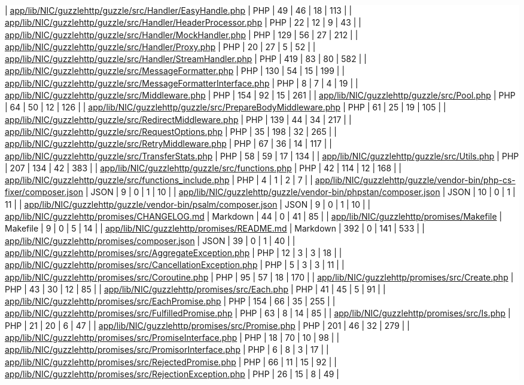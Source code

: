 | [app/lib/NIC/guzzlehttp/guzzle/src/Handler/EasyHandle.php](/app/lib/NIC/guzzlehttp/guzzle/src/Handler/EasyHandle.php) | PHP | 49 | 46 | 18 | 113 |
| [app/lib/NIC/guzzlehttp/guzzle/src/Handler/HeaderProcessor.php](/app/lib/NIC/guzzlehttp/guzzle/src/Handler/HeaderProcessor.php) | PHP | 22 | 12 | 9 | 43 |
| [app/lib/NIC/guzzlehttp/guzzle/src/Handler/MockHandler.php](/app/lib/NIC/guzzlehttp/guzzle/src/Handler/MockHandler.php) | PHP | 129 | 56 | 27 | 212 |
| [app/lib/NIC/guzzlehttp/guzzle/src/Handler/Proxy.php](/app/lib/NIC/guzzlehttp/guzzle/src/Handler/Proxy.php) | PHP | 20 | 27 | 5 | 52 |
| [app/lib/NIC/guzzlehttp/guzzle/src/Handler/StreamHandler.php](/app/lib/NIC/guzzlehttp/guzzle/src/Handler/StreamHandler.php) | PHP | 419 | 83 | 80 | 582 |
| [app/lib/NIC/guzzlehttp/guzzle/src/MessageFormatter.php](/app/lib/NIC/guzzlehttp/guzzle/src/MessageFormatter.php) | PHP | 130 | 54 | 15 | 199 |
| [app/lib/NIC/guzzlehttp/guzzle/src/MessageFormatterInterface.php](/app/lib/NIC/guzzlehttp/guzzle/src/MessageFormatterInterface.php) | PHP | 8 | 7 | 4 | 19 |
| [app/lib/NIC/guzzlehttp/guzzle/src/Middleware.php](/app/lib/NIC/guzzlehttp/guzzle/src/Middleware.php) | PHP | 154 | 92 | 15 | 261 |
| [app/lib/NIC/guzzlehttp/guzzle/src/Pool.php](/app/lib/NIC/guzzlehttp/guzzle/src/Pool.php) | PHP | 64 | 50 | 12 | 126 |
| [app/lib/NIC/guzzlehttp/guzzle/src/PrepareBodyMiddleware.php](/app/lib/NIC/guzzlehttp/guzzle/src/PrepareBodyMiddleware.php) | PHP | 61 | 25 | 19 | 105 |
| [app/lib/NIC/guzzlehttp/guzzle/src/RedirectMiddleware.php](/app/lib/NIC/guzzlehttp/guzzle/src/RedirectMiddleware.php) | PHP | 139 | 44 | 34 | 217 |
| [app/lib/NIC/guzzlehttp/guzzle/src/RequestOptions.php](/app/lib/NIC/guzzlehttp/guzzle/src/RequestOptions.php) | PHP | 35 | 198 | 32 | 265 |
| [app/lib/NIC/guzzlehttp/guzzle/src/RetryMiddleware.php](/app/lib/NIC/guzzlehttp/guzzle/src/RetryMiddleware.php) | PHP | 67 | 36 | 14 | 117 |
| [app/lib/NIC/guzzlehttp/guzzle/src/TransferStats.php](/app/lib/NIC/guzzlehttp/guzzle/src/TransferStats.php) | PHP | 58 | 59 | 17 | 134 |
| [app/lib/NIC/guzzlehttp/guzzle/src/Utils.php](/app/lib/NIC/guzzlehttp/guzzle/src/Utils.php) | PHP | 207 | 134 | 42 | 383 |
| [app/lib/NIC/guzzlehttp/guzzle/src/functions.php](/app/lib/NIC/guzzlehttp/guzzle/src/functions.php) | PHP | 42 | 114 | 12 | 168 |
| [app/lib/NIC/guzzlehttp/guzzle/src/functions_include.php](/app/lib/NIC/guzzlehttp/guzzle/src/functions_include.php) | PHP | 4 | 1 | 2 | 7 |
| [app/lib/NIC/guzzlehttp/guzzle/vendor-bin/php-cs-fixer/composer.json](/app/lib/NIC/guzzlehttp/guzzle/vendor-bin/php-cs-fixer/composer.json) | JSON | 9 | 0 | 1 | 10 |
| [app/lib/NIC/guzzlehttp/guzzle/vendor-bin/phpstan/composer.json](/app/lib/NIC/guzzlehttp/guzzle/vendor-bin/phpstan/composer.json) | JSON | 10 | 0 | 1 | 11 |
| [app/lib/NIC/guzzlehttp/guzzle/vendor-bin/psalm/composer.json](/app/lib/NIC/guzzlehttp/guzzle/vendor-bin/psalm/composer.json) | JSON | 9 | 0 | 1 | 10 |
| [app/lib/NIC/guzzlehttp/promises/CHANGELOG.md](/app/lib/NIC/guzzlehttp/promises/CHANGELOG.md) | Markdown | 44 | 0 | 41 | 85 |
| [app/lib/NIC/guzzlehttp/promises/Makefile](/app/lib/NIC/guzzlehttp/promises/Makefile) | Makefile | 9 | 0 | 5 | 14 |
| [app/lib/NIC/guzzlehttp/promises/README.md](/app/lib/NIC/guzzlehttp/promises/README.md) | Markdown | 392 | 0 | 141 | 533 |
| [app/lib/NIC/guzzlehttp/promises/composer.json](/app/lib/NIC/guzzlehttp/promises/composer.json) | JSON | 39 | 0 | 1 | 40 |
| [app/lib/NIC/guzzlehttp/promises/src/AggregateException.php](/app/lib/NIC/guzzlehttp/promises/src/AggregateException.php) | PHP | 12 | 3 | 3 | 18 |
| [app/lib/NIC/guzzlehttp/promises/src/CancellationException.php](/app/lib/NIC/guzzlehttp/promises/src/CancellationException.php) | PHP | 5 | 3 | 3 | 11 |
| [app/lib/NIC/guzzlehttp/promises/src/Coroutine.php](/app/lib/NIC/guzzlehttp/promises/src/Coroutine.php) | PHP | 95 | 57 | 18 | 170 |
| [app/lib/NIC/guzzlehttp/promises/src/Create.php](/app/lib/NIC/guzzlehttp/promises/src/Create.php) | PHP | 43 | 30 | 12 | 85 |
| [app/lib/NIC/guzzlehttp/promises/src/Each.php](/app/lib/NIC/guzzlehttp/promises/src/Each.php) | PHP | 41 | 45 | 5 | 91 |
| [app/lib/NIC/guzzlehttp/promises/src/EachPromise.php](/app/lib/NIC/guzzlehttp/promises/src/EachPromise.php) | PHP | 154 | 66 | 35 | 255 |
| [app/lib/NIC/guzzlehttp/promises/src/FulfilledPromise.php](/app/lib/NIC/guzzlehttp/promises/src/FulfilledPromise.php) | PHP | 63 | 8 | 14 | 85 |
| [app/lib/NIC/guzzlehttp/promises/src/Is.php](/app/lib/NIC/guzzlehttp/promises/src/Is.php) | PHP | 21 | 20 | 6 | 47 |
| [app/lib/NIC/guzzlehttp/promises/src/Promise.php](/app/lib/NIC/guzzlehttp/promises/src/Promise.php) | PHP | 201 | 46 | 32 | 279 |
| [app/lib/NIC/guzzlehttp/promises/src/PromiseInterface.php](/app/lib/NIC/guzzlehttp/promises/src/PromiseInterface.php) | PHP | 18 | 70 | 10 | 98 |
| [app/lib/NIC/guzzlehttp/promises/src/PromisorInterface.php](/app/lib/NIC/guzzlehttp/promises/src/PromisorInterface.php) | PHP | 6 | 8 | 3 | 17 |
| [app/lib/NIC/guzzlehttp/promises/src/RejectedPromise.php](/app/lib/NIC/guzzlehttp/promises/src/RejectedPromise.php) | PHP | 66 | 11 | 15 | 92 |
| [app/lib/NIC/guzzlehttp/promises/src/RejectionException.php](/app/lib/NIC/guzzlehttp/promises/src/RejectionException.php) | PHP | 26 | 15 | 8 | 49 |